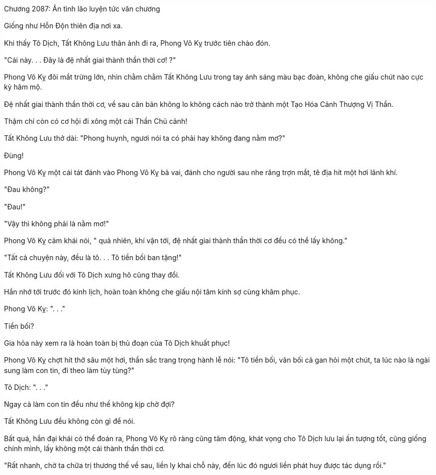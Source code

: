 




Chương 2087: Ân tình lão luyện tức văn chương


Giống như Hỗn Độn thiên địa nơi xa.

Khi thấy Tô Dịch, Tất Không Lưu thân ảnh đi ra, Phong Vô Kỵ trước tiên chào đón.

"Cái này. . . Đây là đệ nhất giai thành thần thời cơ! ?"

Phong Vô Kỵ đôi mắt trừng lớn, nhìn chằm chằm Tất Không Lưu trong tay ánh sáng màu bạc đoàn, không che giấu chút nào cực kỳ hâm mộ.

Đệ nhất giai thành thần thời cơ, về sau căn bản không lo không cách nào trở thành một Tạo Hóa Cảnh Thượng Vị Thần.

Thậm chí còn có cơ hội đi xông một cái Thần Chủ cảnh!

Tất Không Lưu thở dài: "Phong huynh, ngươi nói ta có phải hay không đang nằm mơ?"

Đùng!

Phong Vô Kỵ một cái tát đánh vào Phong Vô Kỵ bả vai, đánh cho người sau nhe răng trợn mắt, tê địa hít một hơi lãnh khí.

"Đau không?"

"Đau!"

"Vậy thì không phải là nằm mơ!"

Phong Vô Kỵ cảm khái nói, " quả nhiên, khí vận tới, đệ nhất giai thành thần thời cơ đều có thể lấy không."

"Tất cả chuyện này, đều là tô. . . Tô tiền bối ban tặng!"

Tất Không Lưu đối với Tô Dịch xưng hô cũng thay đổi.

Hắn nhớ tới trước đó kinh lịch, hoàn toàn không che giấu nội tâm kính sợ cùng khâm phục.

Phong Vô Kỵ: ". . ."

Tiền bối?

Gia hỏa này xem ra là hoàn toàn bị thủ đoạn của Tô Dịch khuất phục!

Phong Vô Kỵ chợt hít thở sâu một hơi, thần sắc trang trọng hành lễ nói: "Tô tiền bối, vãn bối cả gan hỏi một chút, ta lúc nào là ngài sung làm con tin, đi theo làm tùy tùng?"

Tô Dịch: ". . ."

Ngay cả làm con tin đều như thế không kịp chờ đợi?

Tất Không Lưu đều không còn gì để nói.

Bất quá, hắn đại khái có thể đoán ra, Phong Vô Kỵ rõ ràng cũng tâm động, khát vọng cho Tô Dịch lưu lại ấn tượng tốt, cũng giống chính mình, lấy không một cái thành thần thời cơ.

"Rất nhanh, chờ ta chữa trị thương thế về sau, liền ly khai chỗ này, đến lúc đó ngươi liền phát huy được tác dụng rồi."
